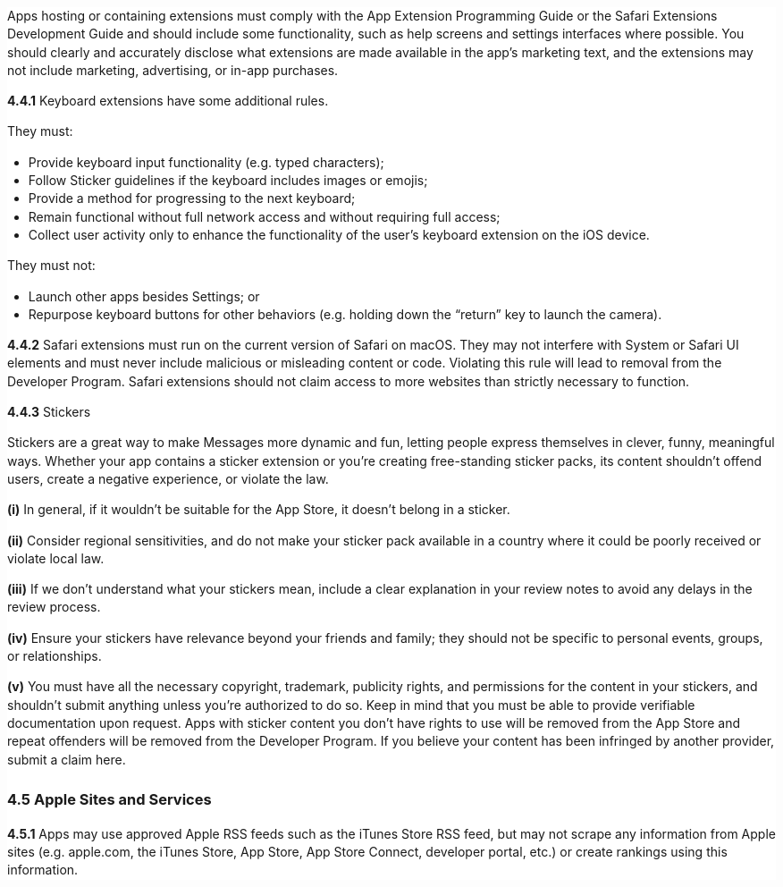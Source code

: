 Apps hosting or containing extensions must comply with the App Extension Programming Guide or the Safari Extensions Development Guide and should include some functionality, such as help screens and settings interfaces where possible. You should clearly and accurately disclose what extensions are made available in the app’s marketing text, and the extensions may not include marketing, advertising, or in-app purchases.

**4.4.1** Keyboard extensions have some additional rules.

They must:

- Provide keyboard input functionality (e.g. typed characters);
- Follow Sticker guidelines if the keyboard includes images or emojis;
- Provide a method for progressing to the next keyboard;
- Remain functional without full network access and without requiring full access;
- Collect user activity only to enhance the functionality of the user’s keyboard extension on the iOS device.

They must not:

- Launch other apps besides Settings; or
- Repurpose keyboard buttons for other behaviors (e.g. holding down the “return” key to launch the camera).

**4.4.2** Safari extensions must run on the current version of Safari on macOS. They may not interfere with System or Safari UI elements and must never include malicious or misleading content or code. Violating this rule will lead to removal from the Developer Program. Safari extensions should not claim access to more websites than strictly necessary to function.

**4.4.3** Stickers

Stickers are a great way to make Messages more dynamic and fun, letting people express themselves in clever, funny, meaningful ways. Whether your app contains a sticker extension or you’re creating free-standing sticker packs, its content shouldn’t offend users, create a negative experience, or violate the law.

**(i)** In general, if it wouldn’t be suitable for the App Store, it doesn’t belong in a sticker.

**(ii)** Consider regional sensitivities, and do not make your sticker pack available in a country where it could be poorly received or violate local law.

**(iii)** If we don’t understand what your stickers mean, include a clear explanation in your review notes to avoid any delays in the review process.

**(iv)** Ensure your stickers have relevance beyond your friends and family; they should not be specific to personal events, groups, or relationships.

**(v)** You must have all the necessary copyright, trademark, publicity rights, and permissions for the content in your stickers, and shouldn’t submit anything unless you’re authorized to do so. Keep in mind that you must be able to provide verifiable documentation upon request. Apps with sticker content you don’t have rights to use will be removed from the App Store and repeat offenders will be removed from the Developer Program. If you believe your content has been infringed by another provider, submit a claim here.

### 4.5 Apple Sites and Services

**4.5.1** Apps may use approved Apple RSS feeds such as the iTunes Store RSS feed, but may not scrape any information from Apple sites (e.g. apple.com, the iTunes Store, App Store, App Store Connect, developer portal, etc.) or create rankings using this information.
